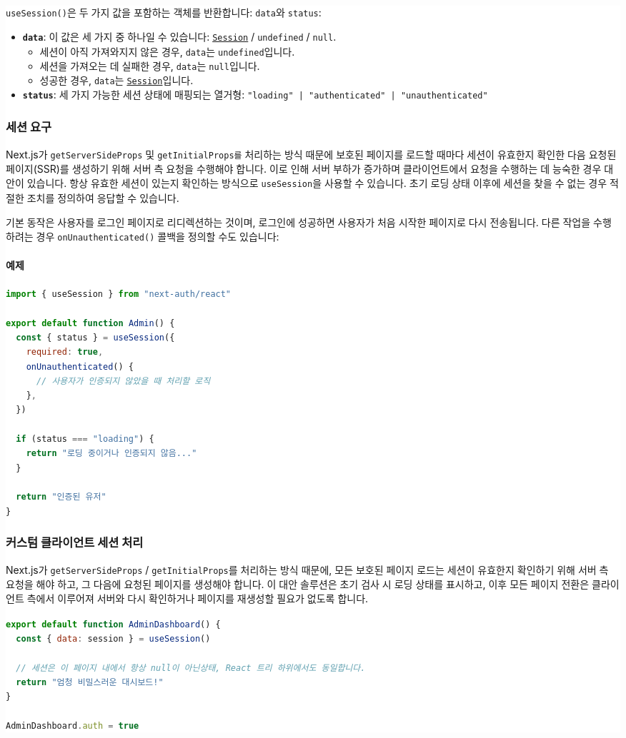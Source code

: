 `useSession()`은 두 가지 값을 포함하는 객체를 반환합니다: `data`와 `status`:

-   **`data`**: 이 값은 세 가지 중 하나일 수 있습니다: [`Session`](https://github.com/nextauthjs/next-auth/blob/8ff4b260143458c5d8a16b80b11d1b93baa0690f/types/index.d.ts#L437-L444) / `undefined` / `null`.
    -   세션이 아직 가져와지지 않은 경우, `data`는 `undefined`입니다.
    -   세션을 가져오는 데 실패한 경우, `data`는 `null`입니다.
    -   성공한 경우, `data`는 [`Session`](https://github.com/nextauthjs/next-auth/blob/8ff4b260143458c5d8a16b80b11d1b93baa0690f/types/index.d.ts#L437-L444)입니다.
-   **`status`**: 세 가지 가능한 세션 상태에 매핑되는 열거형: `"loading" | "authenticated" | "unauthenticated"`

### 세션 요구[](https://nextauth-ko.wsbox.pw/docs/getting-started/client#require-session)

Next.js가 `getServerSideProps` 및 `getInitialProps를` 처리하는 방식 때문에 보호된 페이지를 로드할 때마다 세션이 유효한지 확인한 다음 요청된 페이지(SSR)를 생성하기 위해 서버 측 요청을 수행해야 합니다. 이로 인해 서버 부하가 증가하며 클라이언트에서 요청을 수행하는 데 능숙한 경우 대안이 있습니다. 항상 유효한 세션이 있는지 확인하는 방식으로 `useSession`을 사용할 수 있습니다. 초기 로딩 상태 이후에 세션을 찾을 수 없는 경우 적절한 조치를 정의하여 응답할 수 있습니다.

기본 동작은 사용자를 로그인 페이지로 리디렉션하는 것이며, 로그인에 성공하면 사용자가 처음 시작한 페이지로 다시 전송됩니다. 다른 작업을 수행하려는 경우 `onUnauthenticated()` 콜백을 정의할 수도 있습니다:

#### 예제[](https://nextauth-ko.wsbox.pw/docs/getting-started/client#example-1)
```jsx title="pages/protected.jsx"
import { useSession } from "next-auth/react"

export default function Admin() {  
  const { status } = useSession({    
    required: true,    
    onUnauthenticated() {      
      // 사용자가 인증되지 않았을 때 처리할 로직      
    },  
  })  
  
  if (status === "loading") {    
    return "로딩 중이거나 인증되지 않음..."  
  }  
  
  return "인증된 유저"
}
```

### 커스텀 클라이언트 세션 처리[](https://nextauth-ko.wsbox.pw/docs/getting-started/client#custom-client-session-handling)

Next.js가 `getServerSideProps` / `getInitialProps`를 처리하는 방식 때문에, 모든 보호된 페이지 로드는 세션이 유효한지 확인하기 위해 서버 측 요청을 해야 하고, 그 다음에 요청된 페이지를 생성해야 합니다. 이 대안 솔루션은 초기 검사 시 로딩 상태를 표시하고, 이후 모든 페이지 전환은 클라이언트 측에서 이루어져 서버와 다시 확인하거나 페이지를 재생성할 필요가 없도록 합니다.



```jsx title="pages/admin.jsx"
export default function AdminDashboard() {  
  const { data: session } = useSession()  
  
  // 세션은 이 페이지 내에서 항상 null이 아닌상태, React 트리 하위에서도 동일합니다.  
  return "엄청 비밀스러운 대시보드!"
}

AdminDashboard.auth = true
```

